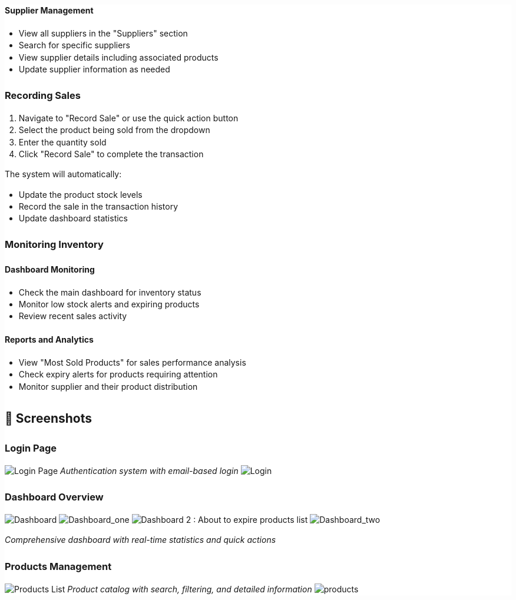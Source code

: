 #### Supplier Management
- View all suppliers in the "Suppliers" section
- Search for specific suppliers
- View supplier details including associated products
- Update supplier information as needed

### Recording Sales

1. Navigate to "Record Sale" or use the quick action button
2. Select the product being sold from the dropdown
3. Enter the quantity sold
4. Click "Record Sale" to complete the transaction

The system will automatically:
- Update the product stock levels
- Record the sale in the transaction history
- Update dashboard statistics

### Monitoring Inventory

#### Dashboard Monitoring
- Check the main dashboard for inventory status
- Monitor low stock alerts and expiring products
- Review recent sales activity

#### Reports and Analytics
- View "Most Sold Products" for sales performance analysis
- Check expiry alerts for products requiring attention
- Monitor supplier and their product distribution

## 📸 Screenshots

### Login Page
![Login Page]("https://github.com/user-attachments/assets/86c6e8fd-cfba-4b52-8e8c-8e33329d26aa")
*Authentication system with email-based login*
<img width="1355" height="648" alt="Login" src="https://github.com/user-attachments/assets/86c6e8fd-cfba-4b52-8e8c-8e33329d26aa" />

### Dashboard Overview
![Dashboard]("https://github.com/user-attachments/assets/330e6d96-ac10-4ff2-b2a5-c752594093d7")
<img width="1355" height="643" alt="Dashboard_one" src="https://github.com/user-attachments/assets/330e6d96-ac10-4ff2-b2a5-c752594093d7" />
![Dashboard 2 : About to expire products list]("https://github.com/user-attachments/assets/1ed3111c-a059-4d11-a28c-4fe200bfba49")
<img width="1338" height="630" alt="Dashboard_two" src="https://github.com/user-attachments/assets/1ed3111c-a059-4d11-a28c-4fe200bfba49" />

*Comprehensive dashboard with real-time statistics and quick actions*

### Products Management
![Products List]("https://github.com/user-attachments/assets/88cd453e-6421-4bcd-83ea-bea20aa93a46")
*Product catalog with search, filtering, and detailed information*
<img width="1351" height="638" alt="products" src="https://github.com/user-attachments/assets/88cd453e-6421-4bcd-83ea-bea20aa93a46" />
